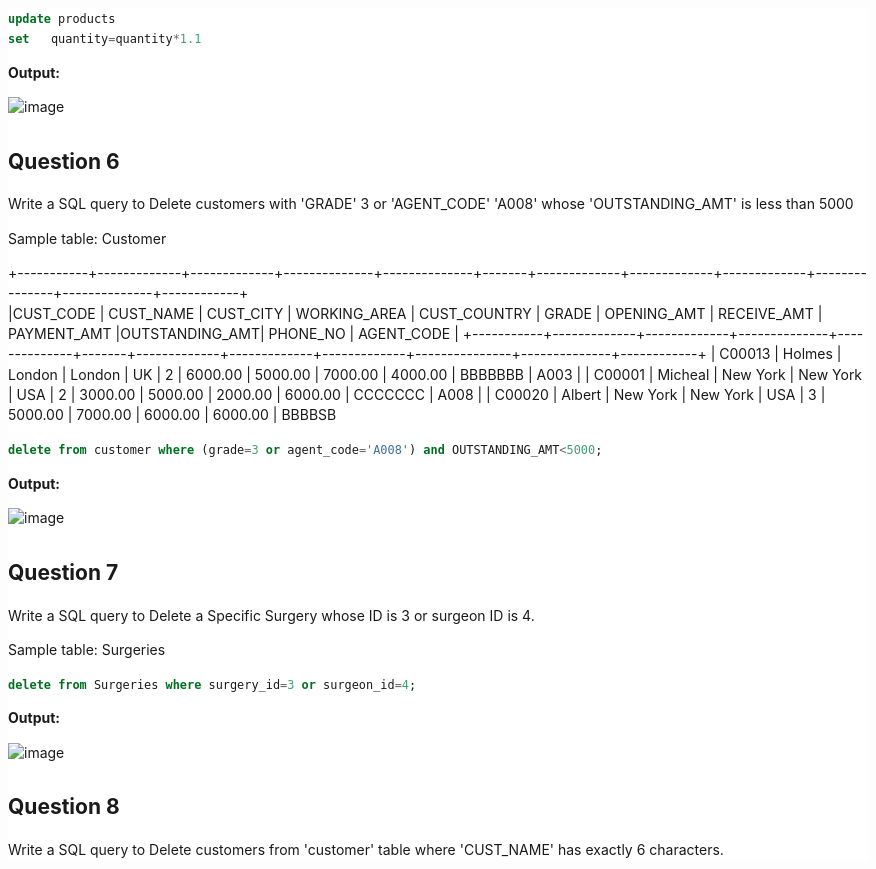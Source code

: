 ```sql
update products
set   quantity=quantity*1.1
```

**Output:**

<img width="1227" height="711" alt="image" src="https://github.com/user-attachments/assets/8ec35df1-bf73-4bb3-ab67-7c31ef2f3825" />


**Question 6**
---
Write a SQL query to Delete customers with 'GRADE' 3 or 'AGENT_CODE' 'A008' whose 'OUTSTANDING_AMT' is less than 5000

Sample table: Customer

+-----------+-------------+-------------+--------------+--------------+-------+-------------+-------------+-------------+---------------+--------------+------------+  
|CUST_CODE  | CUST_NAME   | CUST_CITY   | WORKING_AREA | CUST_COUNTRY | GRADE | OPENING_AMT | RECEIVE_AMT | PAYMENT_AMT |OUTSTANDING_AMT| PHONE_NO     | AGENT_CODE |
+-----------+-------------+-------------+--------------+--------------+-------+-------------+-------------+-------------+---------------+--------------+------------+
| C00013    | Holmes      | London      | London       | UK           |     2 |     6000.00 |     5000.00 |     7000.00 |       4000.00 | BBBBBBB      | A003       |
| C00001    | Micheal     | New York    | New York     | USA          |     2 |     3000.00 |     5000.00 |     2000.00 |       6000.00 | CCCCCCC      | A008       |
| C00020    | Albert      | New York    | New York     | USA          |     3 |     5000.00 |     7000.00 |     6000.00 |       6000.00 | BBBBSB

```sql
delete from customer where (grade=3 or agent_code='A008') and OUTSTANDING_AMT<5000;
```

**Output:**

<img width="1226" height="486" alt="image" src="https://github.com/user-attachments/assets/d1c9cf0b-e909-4ff9-8571-d4ddc92c6f76" />


**Question 7**
---
Write a SQL query to Delete a Specific Surgery whose ID is 3 or surgeon ID is 4.

Sample table: Surgeries


```sql
delete from Surgeries where surgery_id=3 or surgeon_id=4;
```

**Output:**

<img width="1237" height="966" alt="image" src="https://github.com/user-attachments/assets/d3b45f6f-71f9-4630-9724-e0976496d6a4" />


**Question 8**
---
Write a SQL query to Delete customers from 'customer' table where 'CUST_NAME' has exactly 6 characters.
